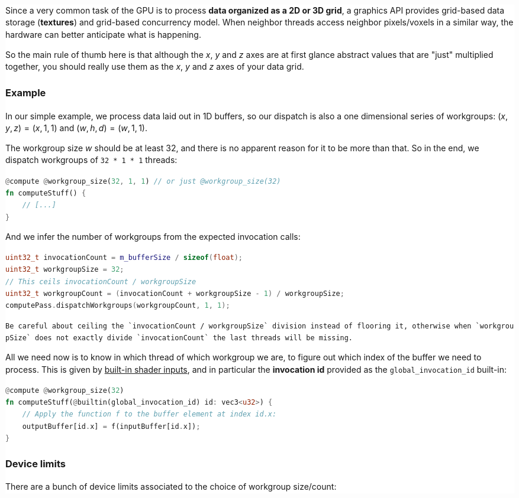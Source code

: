 Since a very common task of the GPU is to process **data organized as a 2D or 3D grid**, a graphics API provides grid-based data storage (**textures**) and grid-based concurrency model. When neighbor threads access neighbor pixels/voxels in a similar way, the hardware can better anticipate what is happening.

So the main rule of thumb here is that although the $x$, $y$ and $z$ axes are at first glance abstract values that are "just" multiplied together, you should really use them as the $x$, $y$ and $z$ axes of your data grid.

### Example

In our simple example, we process data laid out in 1D buffers, so our dispatch is also a one dimensional series of workgroups: $(x, y, z) = (x, 1, 1)$ and $(w, h, d) = (w, 1, 1)$.

The workgroup size $w$ should be at least 32, and there is no apparent reason for it to be more than that. So in the end, we dispatch workgroups of `32 * 1 * 1` threads:

```rust
@compute @workgroup_size(32, 1, 1) // or just @workgroup_size(32)
fn computeStuff() {
    // [...]
}
```

And we infer the number of workgroups from the expected invocation calls:

```C++
uint32_t invocationCount = m_bufferSize / sizeof(float);
uint32_t workgroupSize = 32;
// This ceils invocationCount / workgroupSize
uint32_t workgroupCount = (invocationCount + workgroupSize - 1) / workgroupSize;
computePass.dispatchWorkgroups(workgroupCount, 1, 1);
```

```{note}
Be careful about ceiling the `invocationCount / workgroupSize` division instead of flooring it, otherwise when `workgroupSize` does not exactly divide `invocationCount` the last threads will be missing.
```

All we need now is to know in which thread of which workgroup we are, to figure out which index of the buffer we need to process. This is given by [built-in shader inputs](https://gpuweb.github.io/gpuweb/wgsl/#built-in-values-global_invocation_id), and in particular the **invocation id** provided as the `global_invocation_id` built-in:

```rust
@compute @workgroup_size(32)
fn computeStuff(@builtin(global_invocation_id) id: vec3<u32>) {
    // Apply the function f to the buffer element at index id.x:
    outputBuffer[id.x] = f(inputBuffer[id.x]);
}
```

### Device limits

There are a bunch of device limits associated to the choice of workgroup size/count:
